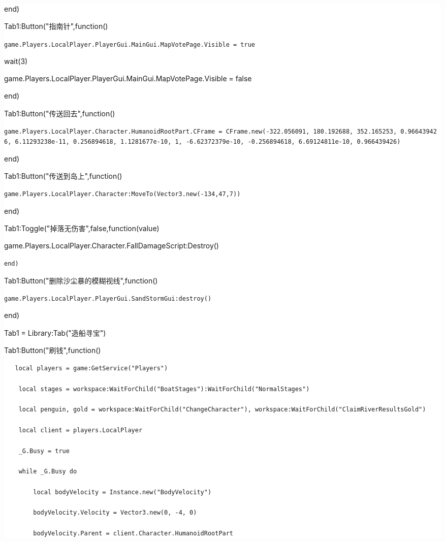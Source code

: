 end)

Tab1:Button("指南针",function()

    game.Players.LocalPlayer.PlayerGui.MainGui.MapVotePage.Visible = true

 

   wait(3)

 

   game.Players.LocalPlayer.PlayerGui.MainGui.MapVotePage.Visible = false

end)

Tab1:Button("传送回去",function()

    game.Players.LocalPlayer.Character.HumanoidRootPart.CFrame = CFrame.new(-322.056091, 180.192688, 352.165253, 0.966439426, 6.11293238e-11, 0.256894618, 1.1281677e-10, 1, -6.62372379e-10, -0.256894618, 6.69124811e-10, 0.966439426)

end)

Tab1:Button("传送到岛上",function()

    game.Players.LocalPlayer.Character:MoveTo(Vector3.new(-134,47,7))

end)

Tab1:Toggle("掉落无伤害",false,function(value)

game.Players.LocalPlayer.Character.FallDamageScript:Destroy()

    end)

Tab1:Button("删除沙尘暴的模糊视线",function()

    game.Players.LocalPlayer.PlayerGui.SandStormGui:destroy()

end)

Tab1 = Library:Tab("造船寻宝")

Tab1:Button("刷钱",function()

       local players = game:GetService("Players")

        local stages = workspace:WaitForChild("BoatStages"):WaitForChild("NormalStages")

        local penguin, gold = workspace:WaitForChild("ChangeCharacter"), workspace:WaitForChild("ClaimRiverResultsGold")

        local client = players.LocalPlayer

        _G.Busy = true

        while _G.Busy do

            local bodyVelocity = Instance.new("BodyVelocity")

            bodyVelocity.Velocity = Vector3.new(0, -4, 0)

            bodyVelocity.Parent = client.Character.HumanoidRootPart

 